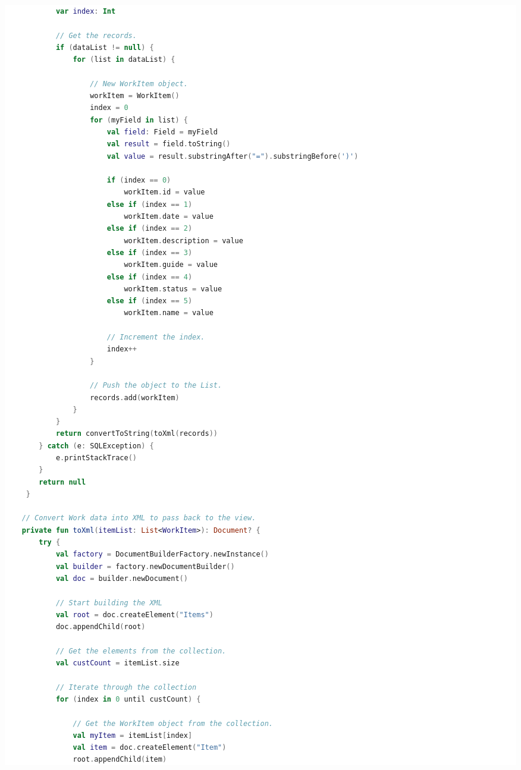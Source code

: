 ```kotlin
            var index: Int

            // Get the records.
            if (dataList != null) {
                for (list in dataList) {

                    // New WorkItem object.
                    workItem = WorkItem()
                    index = 0
                    for (myField in list) {
                        val field: Field = myField
                        val result = field.toString()
                        val value = result.substringAfter("=").substringBefore(')')

                        if (index == 0)
                            workItem.id = value
                        else if (index == 1)
                            workItem.date = value
                        else if (index == 2)
                            workItem.description = value
                        else if (index == 3)
                            workItem.guide = value
                        else if (index == 4)
                            workItem.status = value
                        else if (index == 5)
                            workItem.name = value

                        // Increment the index.
                        index++
                    }

                    // Push the object to the List.
                    records.add(workItem)
                }
            }
            return convertToString(toXml(records))
        } catch (e: SQLException) {
            e.printStackTrace()
        }
        return null
     }

    // Convert Work data into XML to pass back to the view.
    private fun toXml(itemList: List<WorkItem>): Document? {
        try {
            val factory = DocumentBuilderFactory.newInstance()
            val builder = factory.newDocumentBuilder()
            val doc = builder.newDocument()

            // Start building the XML
            val root = doc.createElement("Items")
            doc.appendChild(root)

            // Get the elements from the collection.
            val custCount = itemList.size

            // Iterate through the collection
            for (index in 0 until custCount) {

                // Get the WorkItem object from the collection.
                val myItem = itemList[index]
                val item = doc.createElement("Item")
                root.appendChild(item)
```
